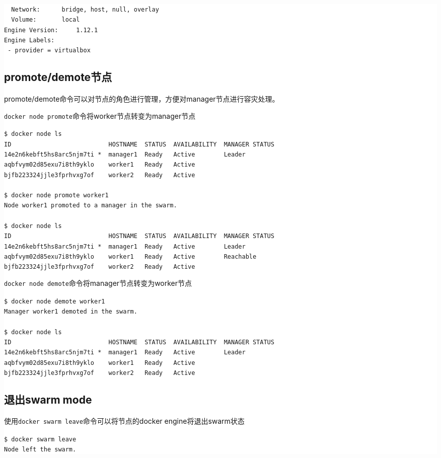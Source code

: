      Network:      bridge, host, null, overlay
      Volume:       local
    Engine Version:     1.12.1
    Engine Labels:
     - provider = virtualbox

## promote/demote节点

promote/demote命令可以对节点的角色进行管理，方便对manager节点进行容灾处理。

`docker node promote`命令将worker节点转变为manager节点

    $ docker node ls
    ID                           HOSTNAME  STATUS  AVAILABILITY  MANAGER STATUS
    14e2n6kebft5hs8arc5njm7ti *  manager1  Ready   Active        Leader
    aqbfvym02d85exu7i8th9yklo    worker1   Ready   Active        
    bjfb223324jjle3fprhvxg7of    worker2   Ready   Active        

    $ docker node promote worker1
    Node worker1 promoted to a manager in the swarm.

    $ docker node ls
    ID                           HOSTNAME  STATUS  AVAILABILITY  MANAGER STATUS
    14e2n6kebft5hs8arc5njm7ti *  manager1  Ready   Active        Leader
    aqbfvym02d85exu7i8th9yklo    worker1   Ready   Active        Reachable
    bjfb223324jjle3fprhvxg7of    worker2   Ready   Active 

`docker node demote`命令将manager节点转变为worker节点

    $ docker node demote worker1
    Manager worker1 demoted in the swarm.

    $ docker node ls
    ID                           HOSTNAME  STATUS  AVAILABILITY  MANAGER STATUS
    14e2n6kebft5hs8arc5njm7ti *  manager1  Ready   Active        Leader
    aqbfvym02d85exu7i8th9yklo    worker1   Ready   Active        
    bjfb223324jjle3fprhvxg7of    worker2   Ready   Active

## 退出swarm mode

使用`docker swarm leave`命令可以将节点的docker engine将退出swarm状态

    $ docker swarm leave
    Node left the swarm.    

